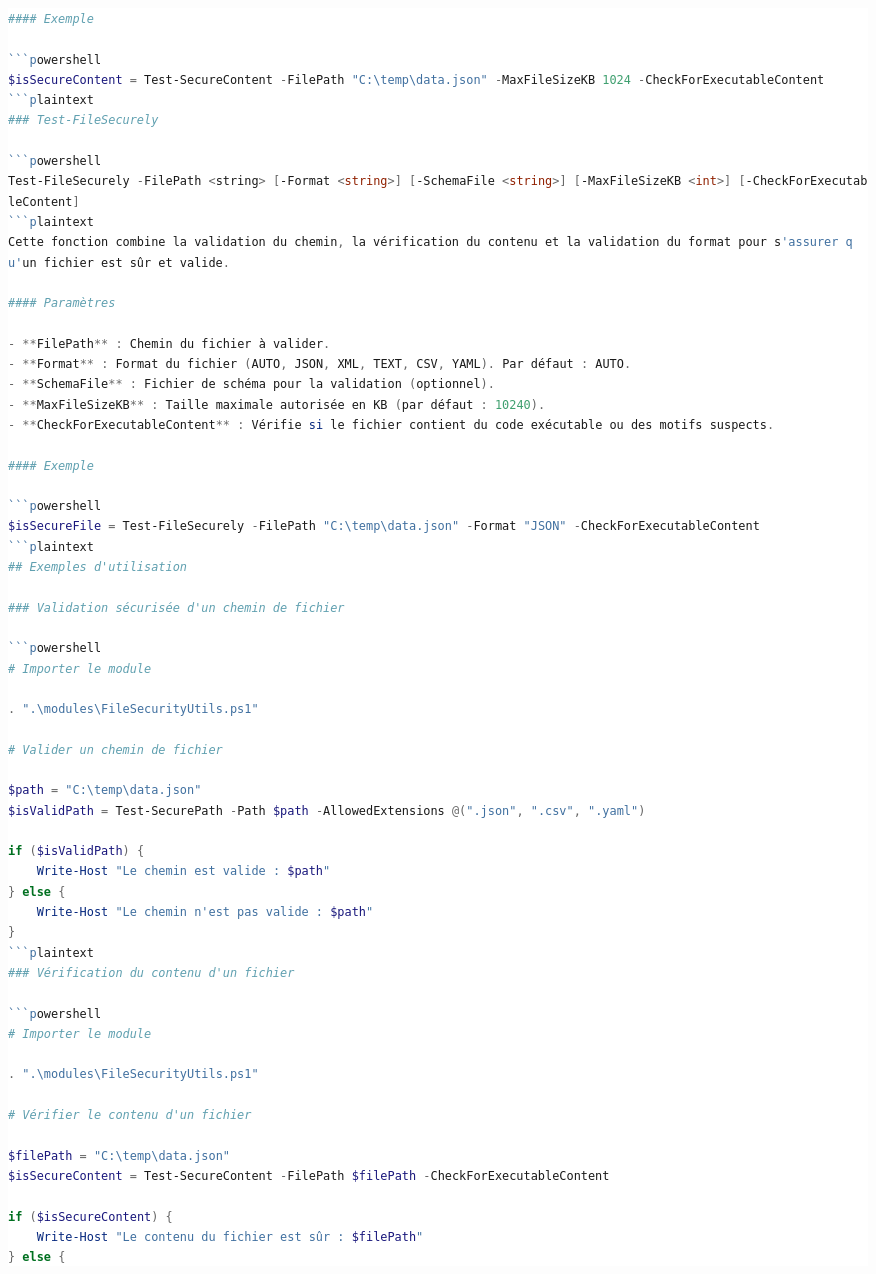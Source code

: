 ```powershell
#### Exemple

```powershell
$isSecureContent = Test-SecureContent -FilePath "C:\temp\data.json" -MaxFileSizeKB 1024 -CheckForExecutableContent
```plaintext
### Test-FileSecurely

```powershell
Test-FileSecurely -FilePath <string> [-Format <string>] [-SchemaFile <string>] [-MaxFileSizeKB <int>] [-CheckForExecutableContent]
```plaintext
Cette fonction combine la validation du chemin, la vérification du contenu et la validation du format pour s'assurer qu'un fichier est sûr et valide.

#### Paramètres

- **FilePath** : Chemin du fichier à valider.
- **Format** : Format du fichier (AUTO, JSON, XML, TEXT, CSV, YAML). Par défaut : AUTO.
- **SchemaFile** : Fichier de schéma pour la validation (optionnel).
- **MaxFileSizeKB** : Taille maximale autorisée en KB (par défaut : 10240).
- **CheckForExecutableContent** : Vérifie si le fichier contient du code exécutable ou des motifs suspects.

#### Exemple

```powershell
$isSecureFile = Test-FileSecurely -FilePath "C:\temp\data.json" -Format "JSON" -CheckForExecutableContent
```plaintext
## Exemples d'utilisation

### Validation sécurisée d'un chemin de fichier

```powershell
# Importer le module

. ".\modules\FileSecurityUtils.ps1"

# Valider un chemin de fichier

$path = "C:\temp\data.json"
$isValidPath = Test-SecurePath -Path $path -AllowedExtensions @(".json", ".csv", ".yaml")

if ($isValidPath) {
    Write-Host "Le chemin est valide : $path"
} else {
    Write-Host "Le chemin n'est pas valide : $path"
}
```plaintext
### Vérification du contenu d'un fichier

```powershell
# Importer le module

. ".\modules\FileSecurityUtils.ps1"

# Vérifier le contenu d'un fichier

$filePath = "C:\temp\data.json"
$isSecureContent = Test-SecureContent -FilePath $filePath -CheckForExecutableContent

if ($isSecureContent) {
    Write-Host "Le contenu du fichier est sûr : $filePath"
} else {
```